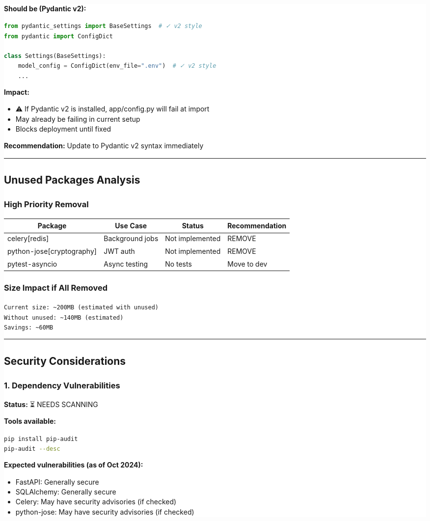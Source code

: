 **Should be (Pydantic v2):**
```python
from pydantic_settings import BaseSettings  # ✓ v2 style
from pydantic import ConfigDict

class Settings(BaseSettings):
    model_config = ConfigDict(env_file=".env")  # ✓ v2 style
    ...
```

**Impact:**
- ⚠️ If Pydantic v2 is installed, app/config.py will fail at import
- May already be failing in current setup
- Blocks deployment until fixed

**Recommendation:** Update to Pydantic v2 syntax immediately

---

## Unused Packages Analysis

### High Priority Removal

| Package | Use Case | Status | Recommendation |
|---------|----------|--------|-----------------|
| celery[redis] | Background jobs | Not implemented | REMOVE |
| python-jose[cryptography] | JWT auth | Not implemented | REMOVE |
| pytest-asyncio | Async testing | No tests | Move to dev |

### Size Impact if All Removed
```
Current size: ~200MB (estimated with unused)
Without unused: ~140MB (estimated)
Savings: ~60MB
```

---

## Security Considerations

### 1. Dependency Vulnerabilities

**Status:** ⏳ NEEDS SCANNING

**Tools available:**
```bash
pip install pip-audit
pip-audit --desc
```

**Expected vulnerabilities (as of Oct 2024):**
- FastAPI: Generally secure
- SQLAlchemy: Generally secure
- Celery: May have security advisories (if checked)
- python-jose: May have security advisories (if checked)
